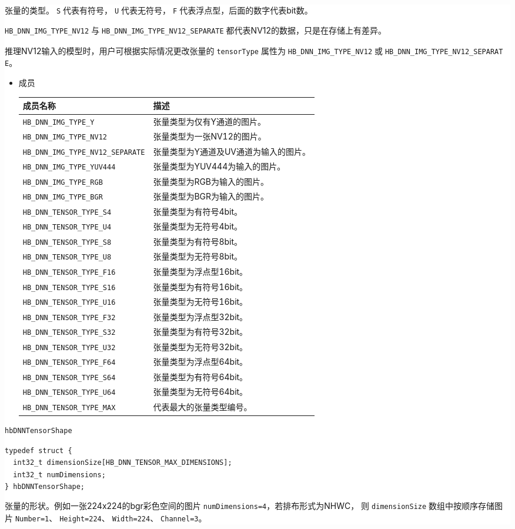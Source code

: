 张量的类型。 ``S`` 代表有符号， ``U`` 代表无符号， ``F`` 代表浮点型，后面的数字代表bit数。

``HB_DNN_IMG_TYPE_NV12`` 与 ``HB_DNN_IMG_TYPE_NV12_SEPARATE`` 都代表NV12的数据，只是在存储上有差异。

推理NV12输入的模型时，用户可根据实际情况更改张量的 ``tensorType`` 属性为 ``HB_DNN_IMG_TYPE_NV12`` 或 ``HB_DNN_IMG_TYPE_NV12_SEPARATE``。

+ 成员

    | 成员名称                      | 描述                              |
    |-----------------------------------|-----------------------------------|
    | ``HB_DNN_IMG_TYPE_Y``             | 张量类型为仅有Y通道的图片。           |
    | ``HB_DNN_IMG_TYPE_NV12``       | 张量类型为一张NV12的图片。            |
    | ``HB_DNN_IMG_TYPE_NV12_SEPARATE`` | 张量类型为Y通道及UV通道为输入的图片。 |
    | ``HB_DNN_IMG_TYPE_YUV444``        | 张量类型为YUV444为输入的图片。        |
    | ``HB_DNN_IMG_TYPE_RGB``           | 张量类型为RGB为输入的图片。           |
    | ``HB_DNN_IMG_TYPE_BGR``           | 张量类型为BGR为输入的图片。           |
    | ``HB_DNN_TENSOR_TYPE_S4``         | 张量类型为有符号4bit。                |
    | ``HB_DNN_TENSOR_TYPE_U4``         | 张量类型为无符号4bit。                |
    | ``HB_DNN_TENSOR_TYPE_S8``         | 张量类型为有符号8bit。                |
    | ``HB_DNN_TENSOR_TYPE_U8``         | 张量类型为无符号8bit。                |
    | ``HB_DNN_TENSOR_TYPE_F16``        | 张量类型为浮点型16bit。               |
    | ``HB_DNN_TENSOR_TYPE_S16``        | 张量类型为有符号16bit。               |
    | ``HB_DNN_TENSOR_TYPE_U16``        | 张量类型为无符号16bit。               |
    | ``HB_DNN_TENSOR_TYPE_F32``        | 张量类型为浮点型32bit。               |
    | ``HB_DNN_TENSOR_TYPE_S32``        | 张量类型为有符号32bit。               |
    | ``HB_DNN_TENSOR_TYPE_U32``        | 张量类型为无符号32bit。               |
    | ``HB_DNN_TENSOR_TYPE_F64``        | 张量类型为浮点型64bit。               |
    | ``HB_DNN_TENSOR_TYPE_S64``        | 张量类型为有符号64bit。               |
    | ``HB_DNN_TENSOR_TYPE_U64``        | 张量类型为无符号64bit。               |
    | ``HB_DNN_TENSOR_TYPE_MAX``        | 代表最大的张量类型编号。              |

``hbDNNTensorShape``

    typedef struct {
      int32_t dimensionSize[HB_DNN_TENSOR_MAX_DIMENSIONS];
      int32_t numDimensions;
    } hbDNNTensorShape;

张量的形状。例如一张224x224的bgr彩色空间的图片 ``numDimensions=4``，若排布形式为NHWC，
则 ``dimensionSize`` 数组中按顺序存储图片 ``Number=1``、 ``Height=224``、 ``Width=224``、 ``Channel=3``。
